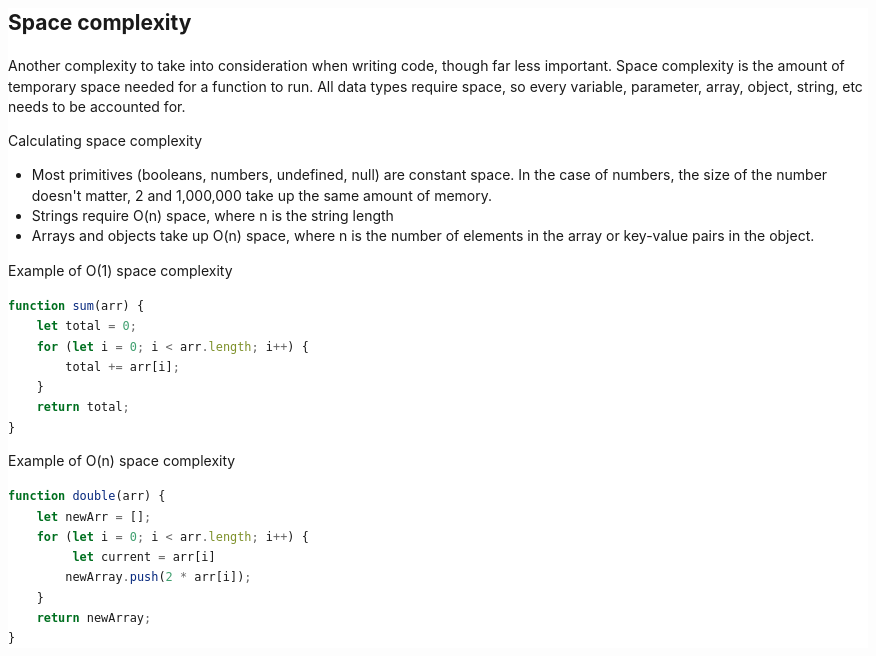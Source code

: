 
## Space complexity
Another complexity to take into consideration when writing code, though far less important.  Space complexity is the amount of temporary space needed for a function to run. All data types require space, so every variable, parameter, array, object, string, etc needs to be accounted for.

Calculating space complexity

- Most primitives (booleans, numbers, undefined, null) are constant space.
In the case of numbers, the size of the number doesn't matter, 2 and 1,000,000 take up the same amount of memory.
- Strings require O(n) space, where n is the string length
- Arrays and objects take up O(n) space, where n is the number of elements in the array or key-value pairs in the object.

Example of O(1) space complexity

``` jsx
function sum(arr) {
    let total = 0;
    for (let i = 0; i < arr.length; i++) {
        total += arr[i];
    }
    return total;
}
```

Example of O(n) space complexity

``` jsx
function double(arr) {
    let newArr = [];
    for (let i = 0; i < arr.length; i++) {
    	 let current = arr[i]
        newArray.push(2 * arr[i]);
    }
    return newArray;
}
```